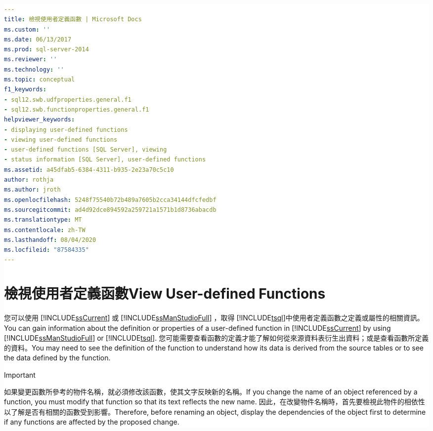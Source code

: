 ```yaml
---
title: 檢視使用者定義函數 | Microsoft Docs
ms.custom: ''
ms.date: 06/13/2017
ms.prod: sql-server-2014
ms.reviewer: ''
ms.technology: ''
ms.topic: conceptual
f1_keywords:
- sql12.swb.udfproperties.general.f1
- sql12.swb.functionproperties.general.f1
helpviewer_keywords:
- displaying user-defined functions
- viewing user-defined functions
- user-defined functions [SQL Server], viewing
- status information [SQL Server], user-defined functions
ms.assetid: a45dfab5-6384-4311-b935-2e23a70c5c10
author: rothja
ms.author: jroth
ms.openlocfilehash: 5248f75540b72b489a7605b2cca34144dfcfedbf
ms.sourcegitcommit: ad4d92dce894592a259721a1571b1d8736abacdb
ms.translationtype: MT
ms.contentlocale: zh-TW
ms.lasthandoff: 08/04/2020
ms.locfileid: "87584335"
---
```

# <a name="view-user-defined-functions"></a><span data-ttu-id="79c2f-102">檢視使用者定義函數</span><span class="sxs-lookup"><span data-stu-id="79c2f-102">View User-defined Functions</span></span>
  <span data-ttu-id="79c2f-103">您可以使用 [!INCLUDE[ssCurrent](../../includes/sscurrent-md.md)] 或 [!INCLUDE[ssManStudioFull](../../includes/ssmanstudiofull-md.md)] ，取得 [!INCLUDE[tsql](../../includes/tsql-md.md)]中使用者定義函數之定義或屬性的相關資訊。</span><span class="sxs-lookup"><span data-stu-id="79c2f-103">You can gain information about the definition or properties of a user-defined function in [!INCLUDE[ssCurrent](../../includes/sscurrent-md.md)] by using [!INCLUDE[ssManStudioFull](../../includes/ssmanstudiofull-md.md)] or [!INCLUDE[tsql](../../includes/tsql-md.md)].</span></span> <span data-ttu-id="79c2f-104">您可能需要查看函數的定義才能了解如何從來源資料表衍生出資料；或是查看函數所定義的資料。</span><span class="sxs-lookup"><span data-stu-id="79c2f-104">You may need to see the definition of the function to understand how its data is derived from the source tables or to see the data defined by the function.</span></span>  
  
> [!IMPORTANT]  
>  <span data-ttu-id="79c2f-105">如果變更函數所參考的物件名稱，就必須修改該函數，使其文字反映新的名稱。</span><span class="sxs-lookup"><span data-stu-id="79c2f-105">If you change the name of an object referenced by a function, you must modify that function so that its text reflects the new name.</span></span> <span data-ttu-id="79c2f-106">因此，在改變物件名稱時，首先要檢視此物件的相依性以了解是否有相關的函數受到影響。</span><span class="sxs-lookup"><span data-stu-id="79c2f-106">Therefore, before renaming an object, display the dependencies of the object first to determine if any functions are affected by the proposed change.</span></span>  
  